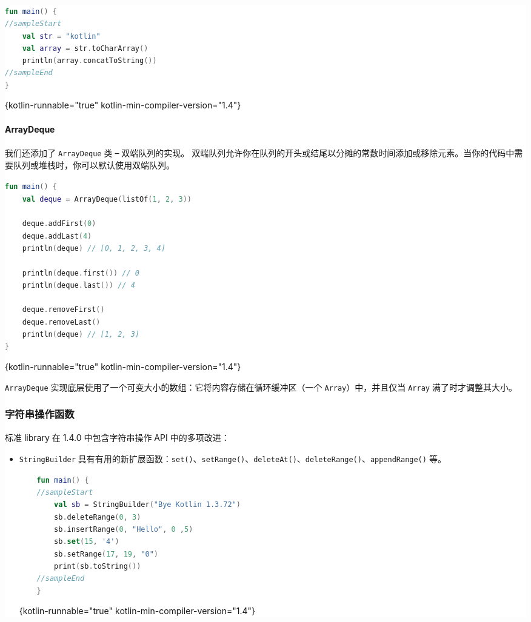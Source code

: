 ```kotlin
fun main() {
//sampleStart
	val str = "kotlin"
    val array = str.toCharArray()
    println(array.concatToString())
//sampleEnd
}
```
{kotlin-runnable="true" kotlin-min-compiler-version="1.4"}

#### ArrayDeque

我们还添加了 `ArrayDeque` 类 – 双端队列的实现。
双端队列允许你在队列的开头或结尾以分摊的常数时间添加或移除元素。当你的代码中需要队列或堆栈时，你可以默认使用双端队列。

```kotlin
fun main() {
    val deque = ArrayDeque(listOf(1, 2, 3))

    deque.addFirst(0)
    deque.addLast(4)
    println(deque) // [0, 1, 2, 3, 4]

    println(deque.first()) // 0
    println(deque.last()) // 4

    deque.removeFirst()
    deque.removeLast()
    println(deque) // [1, 2, 3]
}
```
{kotlin-runnable="true" kotlin-min-compiler-version="1.4"}

`ArrayDeque` 实现底层使用了一个可变大小的数组：它将内容存储在循环缓冲区（一个 `Array`）中，并且仅当 `Array` 满了时才调整其大小。

### 字符串操作函数

标准 library 在 1.4.0 中包含字符串操作 API 中的多项改进：

* `StringBuilder` 具有有用的新扩展函数：`set()`、`setRange()`、`deleteAt()`、`deleteRange()`、`appendRange()` 等。

    ```kotlin
        fun main() {
        //sampleStart
            val sb = StringBuilder("Bye Kotlin 1.3.72")
            sb.deleteRange(0, 3)
            sb.insertRange(0, "Hello", 0 ,5)
            sb.set(15, '4')
            sb.setRange(17, 19, "0")
            print(sb.toString())
        //sampleEnd
        }
    ```
    {kotlin-runnable="true" kotlin-min-compiler-version="1.4"}


[//]: # (title: Kotlin 1.4.0 的新特性)